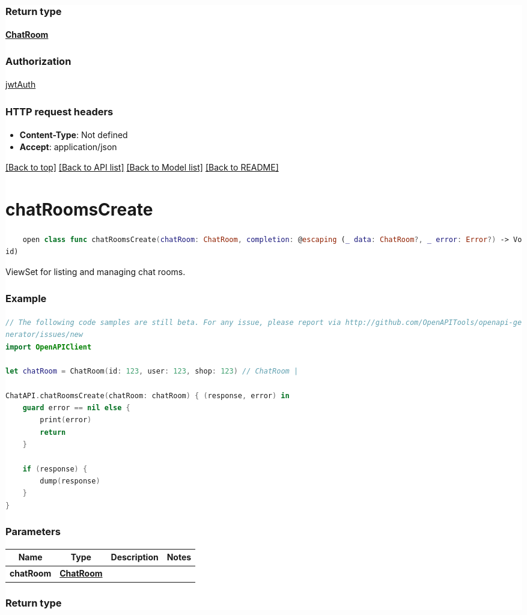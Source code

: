 ### Return type

[**ChatRoom**](ChatRoom.md)

### Authorization

[jwtAuth](../README.md#jwtAuth)

### HTTP request headers

 - **Content-Type**: Not defined
 - **Accept**: application/json

[[Back to top]](#) [[Back to API list]](../README.md#documentation-for-api-endpoints) [[Back to Model list]](../README.md#documentation-for-models) [[Back to README]](../README.md)

# **chatRoomsCreate**
```swift
    open class func chatRoomsCreate(chatRoom: ChatRoom, completion: @escaping (_ data: ChatRoom?, _ error: Error?) -> Void)
```



ViewSet for listing and managing chat rooms.

### Example
```swift
// The following code samples are still beta. For any issue, please report via http://github.com/OpenAPITools/openapi-generator/issues/new
import OpenAPIClient

let chatRoom = ChatRoom(id: 123, user: 123, shop: 123) // ChatRoom | 

ChatAPI.chatRoomsCreate(chatRoom: chatRoom) { (response, error) in
    guard error == nil else {
        print(error)
        return
    }

    if (response) {
        dump(response)
    }
}
```

### Parameters

Name | Type | Description  | Notes
------------- | ------------- | ------------- | -------------
 **chatRoom** | [**ChatRoom**](ChatRoom.md) |  | 

### Return type

